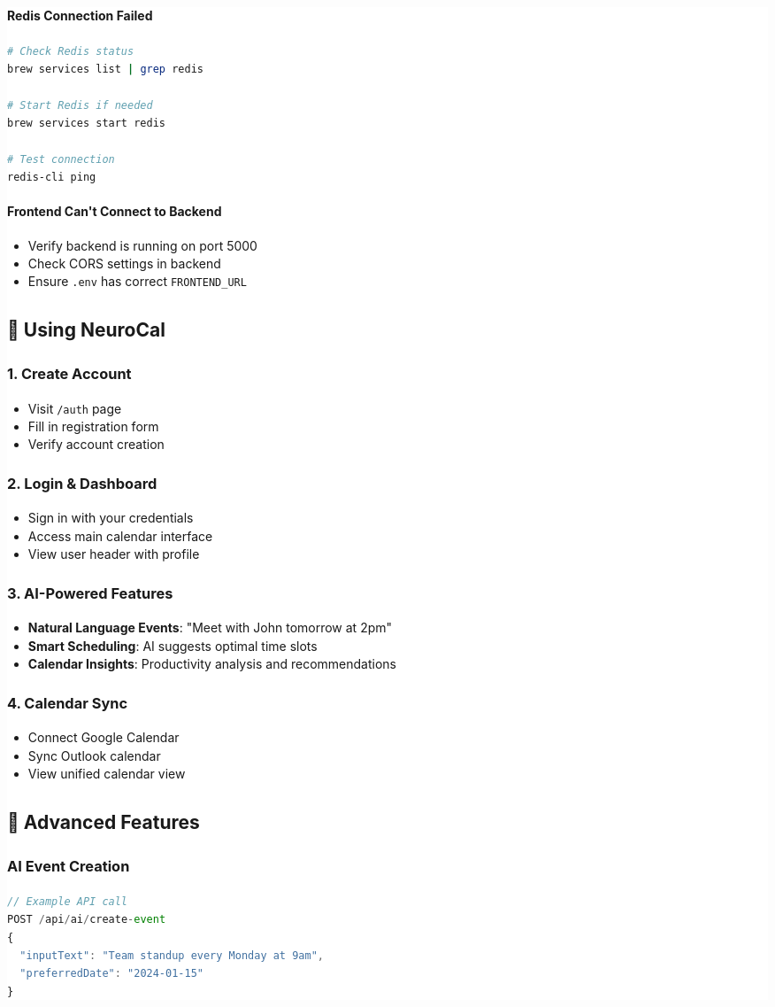 #### Redis Connection Failed
```bash
# Check Redis status
brew services list | grep redis

# Start Redis if needed
brew services start redis

# Test connection
redis-cli ping
```

#### Frontend Can't Connect to Backend
- Verify backend is running on port 5000
- Check CORS settings in backend
- Ensure `.env` has correct `FRONTEND_URL`

## 📱 Using NeuroCal

### 1. **Create Account**
- Visit `/auth` page
- Fill in registration form
- Verify account creation

### 2. **Login & Dashboard**
- Sign in with your credentials
- Access main calendar interface
- View user header with profile

### 3. **AI-Powered Features**
- **Natural Language Events**: "Meet with John tomorrow at 2pm"
- **Smart Scheduling**: AI suggests optimal time slots
- **Calendar Insights**: Productivity analysis and recommendations

### 4. **Calendar Sync**
- Connect Google Calendar
- Sync Outlook calendar
- View unified calendar view

## 🚀 Advanced Features

### AI Event Creation
```typescript
// Example API call
POST /api/ai/create-event
{
  "inputText": "Team standup every Monday at 9am",
  "preferredDate": "2024-01-15"
}
```
